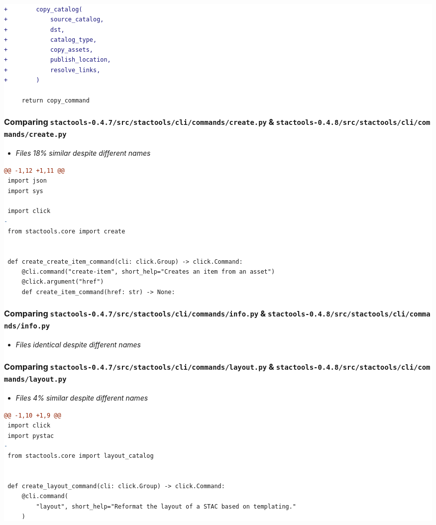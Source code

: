 ```diff
+        copy_catalog(
+            source_catalog,
+            dst,
+            catalog_type,
+            copy_assets,
+            publish_location,
+            resolve_links,
+        )
 
     return copy_command
```

### Comparing `stactools-0.4.7/src/stactools/cli/commands/create.py` & `stactools-0.4.8/src/stactools/cli/commands/create.py`

 * *Files 18% similar despite different names*

```diff
@@ -1,12 +1,11 @@
 import json
 import sys
 
 import click
-
 from stactools.core import create
 
 
 def create_create_item_command(cli: click.Group) -> click.Command:
     @cli.command("create-item", short_help="Creates an item from an asset")
     @click.argument("href")
     def create_item_command(href: str) -> None:
```

### Comparing `stactools-0.4.7/src/stactools/cli/commands/info.py` & `stactools-0.4.8/src/stactools/cli/commands/info.py`

 * *Files identical despite different names*

### Comparing `stactools-0.4.7/src/stactools/cli/commands/layout.py` & `stactools-0.4.8/src/stactools/cli/commands/layout.py`

 * *Files 4% similar despite different names*

```diff
@@ -1,10 +1,9 @@
 import click
 import pystac
-
 from stactools.core import layout_catalog
 
 
 def create_layout_command(cli: click.Group) -> click.Command:
     @cli.command(
         "layout", short_help="Reformat the layout of a STAC based on templating."
     )
```

